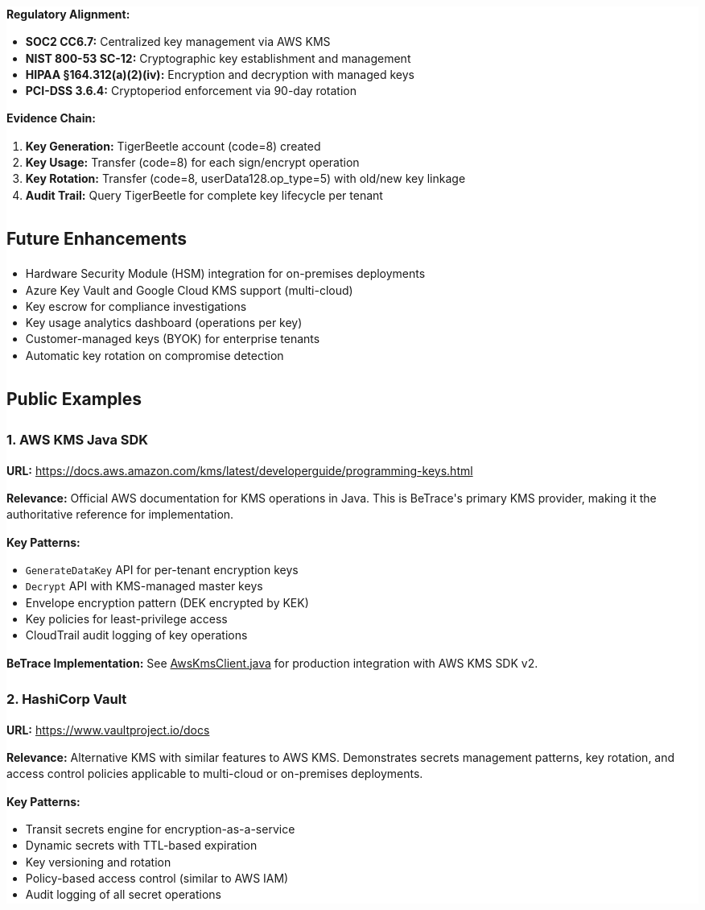**Regulatory Alignment:**
- **SOC2 CC6.7:** Centralized key management via AWS KMS
- **NIST 800-53 SC-12:** Cryptographic key establishment and management
- **HIPAA §164.312(a)(2)(iv):** Encryption and decryption with managed keys
- **PCI-DSS 3.6.4:** Cryptoperiod enforcement via 90-day rotation

**Evidence Chain:**
1. **Key Generation:** TigerBeetle account (code=8) created
2. **Key Usage:** Transfer (code=8) for each sign/encrypt operation
3. **Key Rotation:** Transfer (code=8, userData128.op_type=5) with old/new key linkage
4. **Audit Trail:** Query TigerBeetle for complete key lifecycle per tenant

## Future Enhancements

- Hardware Security Module (HSM) integration for on-premises deployments
- Azure Key Vault and Google Cloud KMS support (multi-cloud)
- Key escrow for compliance investigations
- Key usage analytics dashboard (operations per key)
- Customer-managed keys (BYOK) for enterprise tenants
- Automatic key rotation on compromise detection

## Public Examples

### 1. AWS KMS Java SDK
**URL:** https://docs.aws.amazon.com/kms/latest/developerguide/programming-keys.html

**Relevance:** Official AWS documentation for KMS operations in Java. This is BeTrace's primary KMS provider, making it the authoritative reference for implementation.

**Key Patterns:**
- `GenerateDataKey` API for per-tenant encryption keys
- `Decrypt` API with KMS-managed master keys
- Envelope encryption pattern (DEK encrypted by KEK)
- Key policies for least-privilege access
- CloudTrail audit logging of key operations

**BeTrace Implementation:** See [AwsKmsClient.java](../../backend/src/main/java/com/betrace/services/AwsKmsClient.java) for production integration with AWS KMS SDK v2.

### 2. HashiCorp Vault
**URL:** https://www.vaultproject.io/docs

**Relevance:** Alternative KMS with similar features to AWS KMS. Demonstrates secrets management patterns, key rotation, and access control policies applicable to multi-cloud or on-premises deployments.

**Key Patterns:**
- Transit secrets engine for encryption-as-a-service
- Dynamic secrets with TTL-based expiration
- Key versioning and rotation
- Policy-based access control (similar to AWS IAM)
- Audit logging of all secret operations
